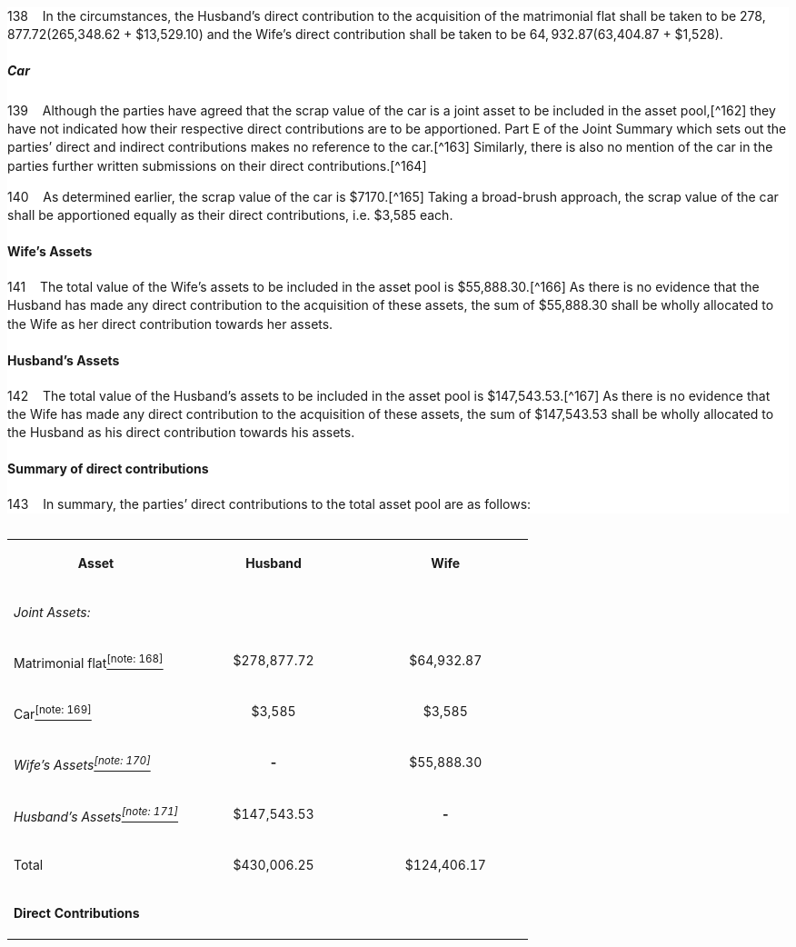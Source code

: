 138    In the circumstances, the Husband’s direct contribution to the acquisition of the matrimonial flat shall be taken to be $278,877.72 ($265,348.62 + $13,529.10) and the Wife’s direct contribution shall be taken to be $64,932.87 ($63,404.87 + $1,528).

##### Car

139    Although the parties have agreed that the scrap value of the car is a joint asset to be included in the asset pool,[^162] they have not indicated how their respective direct contributions are to be apportioned. Part E of the Joint Summary which sets out the parties’ direct and indirect contributions makes no reference to the car.[^163] Similarly, there is also no mention of the car in the parties further written submissions on their direct contributions.[^164]

140    As determined earlier, the scrap value of the car is $7170.[^165] Taking a broad-brush approach, the scrap value of the car shall be apportioned equally as their direct contributions, i.e. $3,585 each.

#### Wife’s Assets

141    The total value of the Wife’s assets to be included in the asset pool is $55,888.30.[^166] As there is no evidence that the Husband has made any direct contribution to the acquisition of these assets, the sum of $55,888.30 shall be wholly allocated to the Wife as her direct contribution towards her assets.

#### Husband’s Assets

142    The total value of the Husband’s assets to be included in the asset pool is $147,543.53.[^167] As there is no evidence that the Wife has made any direct contribution to the acquisition of these assets, the sum of $147,543.53 shall be wholly allocated to the Husband as his direct contribution towards his assets.

#### Summary of direct contributions

143    In summary, the parties’ direct contributions to the total asset pool are as follows:

<table align="left" cellpadding="0" cellspacing="0" class="Judg-2-tblr" frame="all" pgwide="1"><colgroup><col width="34.0131973605279%"> <col width="34.1731653669266%"> <col width="31.8136372725455%"> </colgroup><tbody><tr><td align="left" class="br" rowspan="1" valign="top"><p align="center" class="Table-Para-1"><b>Asset</b></p></td><td align="left" class="br" rowspan="1" valign="top"><p align="center" class="Table-Para-1"><b>Husband</b></p></td><td align="left" class="b" rowspan="1" valign="top"><p align="center" class="Table-Para-1"><b>Wife</b></p></td></tr><tr><td align="left" class="br" rowspan="1" valign="top"><p align="justify" class="Table-Para-1"><em>Joint Assets:</em></p></td><td align="left" class="br" rowspan="1" valign="top"><p align="justify" class="Table-Para-1">&nbsp;</p></td><td align="left" class="b" rowspan="1" valign="top"><p align="justify" class="Table-Para-1">&nbsp;</p></td></tr><tr><td align="left" class="br" rowspan="1" valign="top"><p align="justify" class="Table-Para-1">Matrimonial flat<span class="FootnoteRef"><a href="#Ftn_168" id="Ftn_168_1"><sup>[note: 168]</sup></a></span></p></td><td align="left" class="br" rowspan="1" valign="top"><p align="center" class="Table-Para-1">$278,877.72</p></td><td align="left" class="b" rowspan="1" valign="top"><p align="center" class="Table-Para-1">$64,932.87</p></td></tr><tr><td align="left" class="br" rowspan="1" valign="top"><p align="justify" class="Table-Para-1">Car<span class="FootnoteRef"><a href="#Ftn_169" id="Ftn_169_1"><sup>[note: 169]</sup></a></span></p></td><td align="left" class="br" rowspan="1" valign="top"><p align="center" class="Table-Para-1">$3,585</p></td><td align="left" class="b" rowspan="1" valign="top"><p align="center" class="Table-Para-1">$3,585</p></td></tr><tr><td align="left" class="br" rowspan="1" valign="top"><p align="justify" class="Table-Para-1"><em>Wife’s Assets<span class="FootnoteRef"><a href="#Ftn_170" id="Ftn_170_1"><sup>[note: 170]</sup></a></span></em></p></td><td align="left" class="br" rowspan="1" valign="top"><p align="center" class="Table-Para-1"><b>-</b></p></td><td align="left" class="b" rowspan="1" valign="top"><p align="center" class="Table-Para-1">$55,888.30</p></td></tr><tr><td align="left" class="br" rowspan="1" valign="top"><p align="justify" class="Table-Para-1"><em>Husband’s Assets<span class="FootnoteRef"><a href="#Ftn_171" id="Ftn_171_1"><sup>[note: 171]</sup></a></span></em></p></td><td align="left" class="br" rowspan="1" valign="top"><p align="center" class="Table-Para-1">$147,543.53</p></td><td align="left" class="b" rowspan="1" valign="top"><p align="center" class="Table-Para-1"><b>-</b></p></td></tr><tr><td align="left" class="br" rowspan="1" valign="top"><p align="justify" class="Table-Para-1">Total</p></td><td align="left" class="br" rowspan="1" valign="top"><p align="center" class="Table-Para-1">$430,006.25</p></td><td align="left" class="b" rowspan="1" valign="top"><p align="center" class="Table-Para-1">$124,406.17</p></td></tr><tr><td align="left" class="r" rowspan="1" valign="top"><p align="justify" class="Table-Para-1"><b>Direct Contributions</b></p></td><td align="left" class="r" rowspan="1" valign="top"><p align="cent